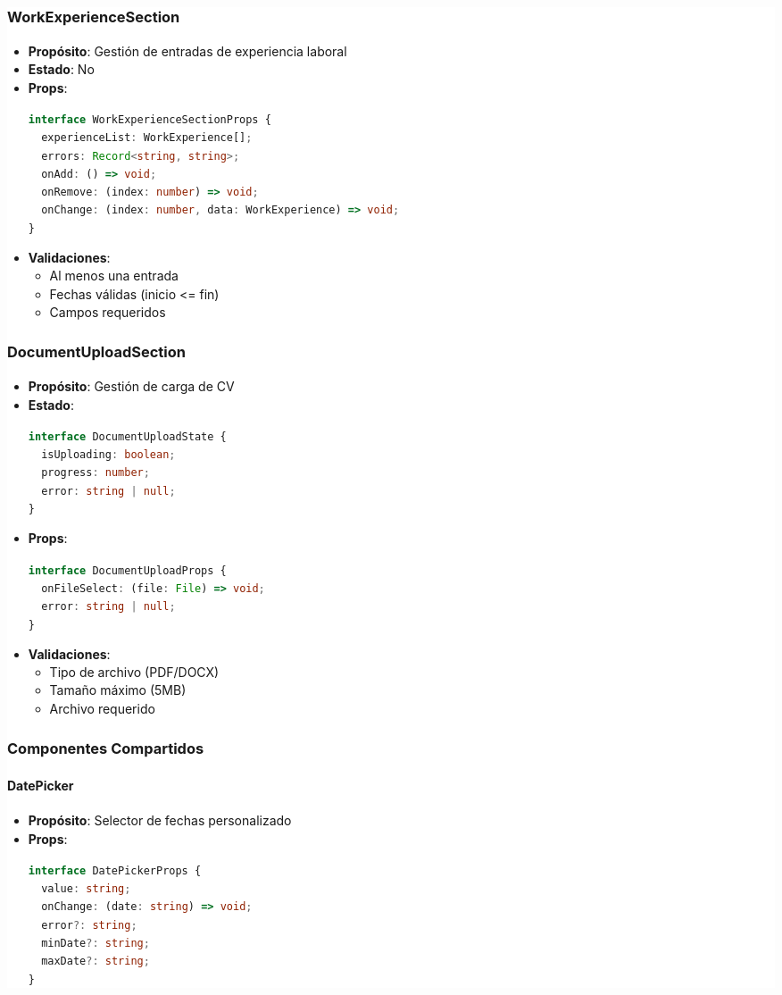 ### WorkExperienceSection
- **Propósito**: Gestión de entradas de experiencia laboral
- **Estado**: No
- **Props**:
  ```typescript
  interface WorkExperienceSectionProps {
    experienceList: WorkExperience[];
    errors: Record<string, string>;
    onAdd: () => void;
    onRemove: (index: number) => void;
    onChange: (index: number, data: WorkExperience) => void;
  }
  ```
- **Validaciones**:
  - Al menos una entrada
  - Fechas válidas (inicio <= fin)
  - Campos requeridos

### DocumentUploadSection
- **Propósito**: Gestión de carga de CV
- **Estado**: 
  ```typescript
  interface DocumentUploadState {
    isUploading: boolean;
    progress: number;
    error: string | null;
  }
  ```
- **Props**:
  ```typescript
  interface DocumentUploadProps {
    onFileSelect: (file: File) => void;
    error: string | null;
  }
  ```
- **Validaciones**:
  - Tipo de archivo (PDF/DOCX)
  - Tamaño máximo (5MB)
  - Archivo requerido

### Componentes Compartidos

#### DatePicker
- **Propósito**: Selector de fechas personalizado
- **Props**:
  ```typescript
  interface DatePickerProps {
    value: string;
    onChange: (date: string) => void;
    error?: string;
    minDate?: string;
    maxDate?: string;
  }
  ```
